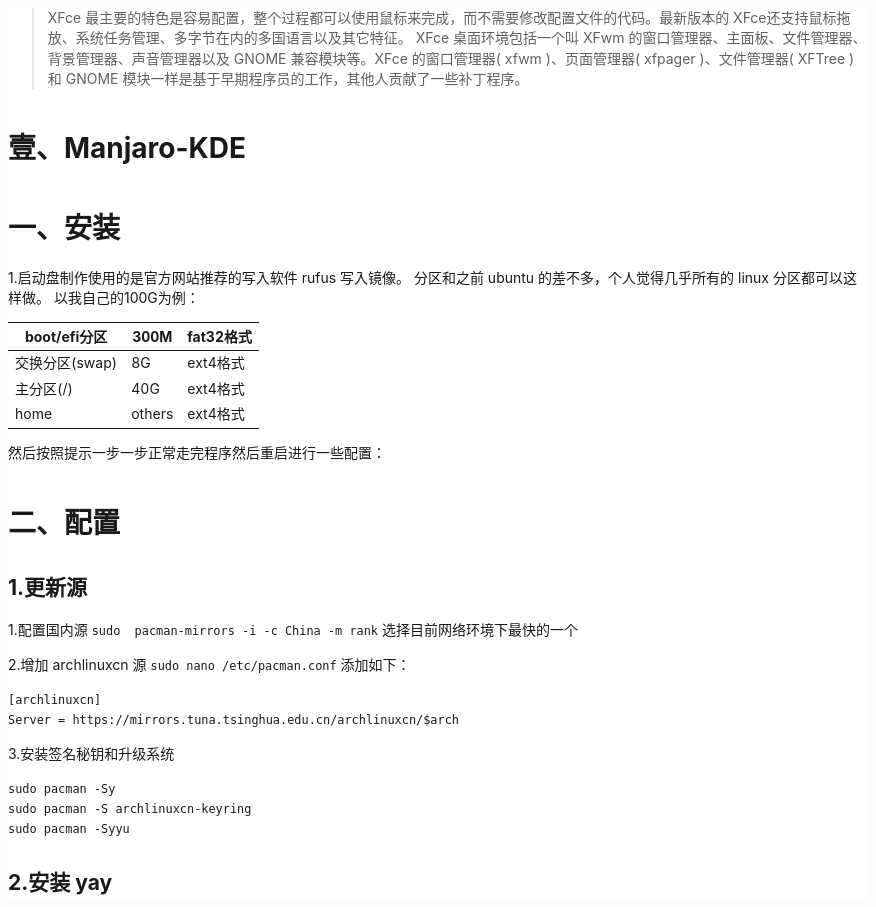 > XFce 最主要的特色是容易配置，整个过程都可以使用鼠标来完成，而不需要修改配置文件的代码。最新版本的 XFce还支持鼠标拖放、系统任务管理、多字节在内的多国语言以及其它特征。
> XFce 桌面环境包括一个叫 XFwm 的窗口管理器、主面板、文件管理器、背景管理器、声音管理器以及 GNOME 兼容模块等。XFce 的窗口管理器( xfwm )、页面管理器( xfpager )、文件管理器( XFTree )和 GNOME 模块一样是基于早期程序员的工作，其他人贡献了一些补丁程序。

# 壹、Manjaro-KDE

# 一、安装

1.启动盘制作使用的是官方网站推荐的写入软件 rufus 写入镜像。
分区和之前 ubuntu 的差不多，个人觉得几乎所有的 linux 分区都可以这样做。
以我自己的100G为例：

|  boot/efi分区   |  300M   |   fat32格式  |
| -- | -- | -- |
| 交换分区(swap) |8G |ext4格式 |
|  主分区(/)   |  40G   |   ext4格式  |
|   home  |   others   |  ext4格式   |

然后按照提示一步一步正常走完程序然后重启进行一些配置：

# 二、配置

## 1.更新源

1.配置国内源
`sudo  pacman-mirrors -i -c China -m rank`
选择目前网络环境下最快的一个

2.增加 archlinuxcn 源
`
sudo nano /etc/pacman.conf
`
添加如下：

```
[archlinuxcn]
Server = https://mirrors.tuna.tsinghua.edu.cn/archlinuxcn/$arch
```

3.安装签名秘钥和升级系统

```
sudo pacman -Sy
sudo pacman -S archlinuxcn-keyring
sudo pacman -Syyu
```

## 2.安装 yay
